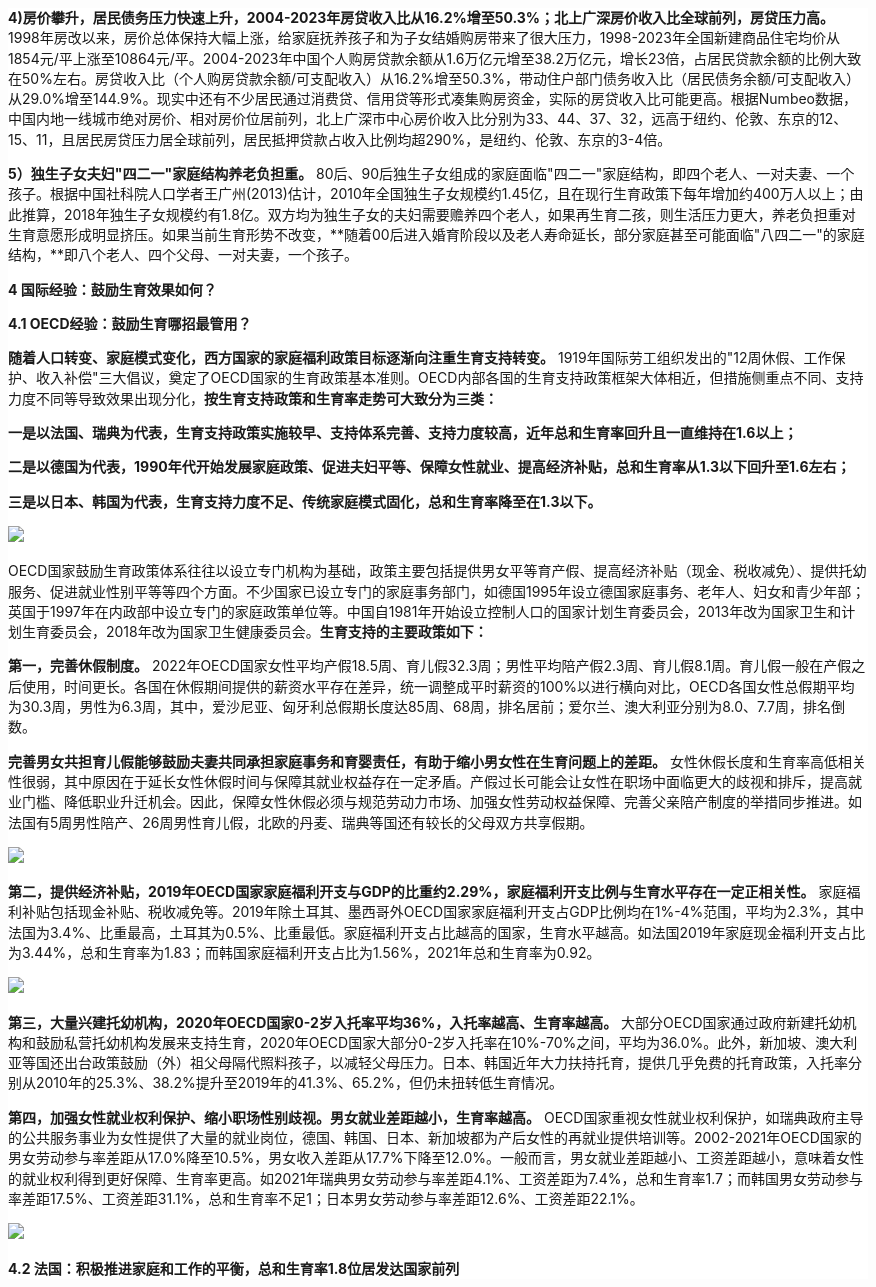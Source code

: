 **4)房价攀升，居民债务压力快速上升，2004-2023年房贷收入比从16.2%增至50.3%；北上广深房价收入比全球前列，房贷压力高。** 1998年房改以来，房价总体保持大幅上涨，给家庭抚养孩子和为子女结婚购房带来了很大压力，1998-2023年全国新建商品住宅均价从1854元/平上涨至10864元/平。2004-2023年中国个人购房贷款余额从1.6万亿元增至38.2万亿元，增长23倍，占居民贷款余额的比例大致在50%左右。房贷收入比（个人购房贷款余额/可支配收入）从16.2%增至50.3%，带动住户部门债务收入比（居民债务余额/可支配收入）从29.0%增至144.9%。现实中还有不少居民通过消费贷、信用贷等形式凑集购房资金，实际的房贷收入比可能更高。根据Numbeo数据，中国内地一线城市绝对房价、相对房价位居前列，北上广深市中心房价收入比分别为33、44、37、32，远高于纽约、伦敦、东京的12、15、11，且居民房贷压力居全球前列，居民抵押贷款占收入比例均超290%，是纽约、伦敦、东京的3-4倍。

**5）独生子女夫妇"四二一"家庭结构养老负担重。** 80后、90后独生子女组成的家庭面临"四二一"家庭结构，即四个老人、一对夫妻、一个孩子。根据中国社科院人口学者王广州(2013)估计，2010年全国独生子女规模约1.45亿，且在现行生育政策下每年增加约400万人以上；由此推算，2018年独生子女规模约有1.8亿。双方均为独生子女的夫妇需要赡养四个老人，如果再生育二孩，则生活压力更大，养老负担重对生育意愿形成明显挤压。如果当前生育形势不改变，**随着00后进入婚育阶段以及老人寿命延长，部分家庭甚至可能面临"八四二一"的家庭结构，**即八个老人、四个父母、一对夫妻，一个孩子。

****4 国际经验：鼓励生育效果如何？****

**4.1 OECD经验：鼓励生育哪招最管用？**

**随着人口转变、家庭模式变化，西方国家的家庭福利政策目标逐渐向注重生育支持转变。** 1919年国际劳工组织发出的"12周休假、工作保护、收入补偿"三大倡议，奠定了OECD国家的生育政策基本准则。OECD内部各国的生育支持政策框架大体相近，但措施侧重点不同、支持力度不同等导致效果出现分化，**按生育支持政策和生育率走势可大致分为三类：**

**一是以法国、瑞典为代表，生育支持政策实施较早、支持体系完善、支持力度较高，近年总和生育率回升且一直维持在1.6以上；**

**二是以德国为代表，1990年代开始发展家庭政策、促进夫妇平等、保障女性就业、提高经济补贴，总和生育率从1.3以下回升至1.6左右；**

**三是以日本、韩国为代表，生育支持力度不足、传统家庭模式固化，总和生育率降至在1.3以下。**

![](https://cubox.pro/c/filters:no_upscale()?imageUrl=https%3A%2F%2Fmmbiz.qpic.cn%2Fsz_mmbiz_png%2FECJmHDfaMJCicRBwqibibciaZIyibq9jWhr3EINmFzcG5icV7mich3ewB9Aeqy4gXOskqZW0tJDDMsYRe0YhgT6KxgkrQ%2F640%3Fwx_fmt%3Dpng%26from%3Dappmsg&valid=true)

OECD国家鼓励生育政策体系往往以设立专门机构为基础，政策主要包括提供男女平等育产假、提高经济补贴（现金、税收减免）、提供托幼服务、促进就业性别平等等四个方面。不少国家已设立专门的家庭事务部门，如德国1995年设立德国家庭事务、老年人、妇女和青少年部；英国于1997年在内政部中设立专门的家庭政策单位等。中国自1981年开始设立控制人口的国家计划生育委员会，2013年改为国家卫生和计划生育委员会，2018年改为国家卫生健康委员会。**生育支持的主要政策如下：**

**第一，完善休假制度。** 2022年OECD国家女性平均产假18.5周、育儿假32.3周；男性平均陪产假2.3周、育儿假8.1周。育儿假一般在产假之后使用，时间更长。各国在休假期间提供的薪资水平存在差异，统一调整成平时薪资的100%以进行横向对比，OECD各国女性总假期平均为30.3周，男性为6.3周，其中，爱沙尼亚、匈牙利总假期长度达85周、68周，排名居前；爱尔兰、澳大利亚分别为8.0、7.7周，排名倒数。

**完善男女共担育儿假能够鼓励夫妻共同承担家庭事务和育婴责任，有助于缩小男女性在生育问题上的差距。** 女性休假长度和生育率高低相关性很弱，其中原因在于延长女性休假时间与保障其就业权益存在一定矛盾。产假过长可能会让女性在职场中面临更大的歧视和排斥，提高就业门槛、降低职业升迁机会。因此，保障女性休假必须与规范劳动力市场、加强女性劳动权益保障、完善父亲陪产制度的举措同步推进。如法国有5周男性陪产、26周男性育儿假，北欧的丹麦、瑞典等国还有较长的父母双方共享假期。

![](https://cubox.pro/c/filters:no_upscale()?imageUrl=https%3A%2F%2Fmmbiz.qpic.cn%2Fsz_mmbiz_png%2FECJmHDfaMJCicRBwqibibciaZIyibq9jWhr3E0XP8wL0jB3UmKVaib7hbicZeLibCOkjibct72lRw2kLcIoIfib9cOHaYPxQ%2F640%3Fwx_fmt%3Dpng%26from%3Dappmsg&valid=true)

**第二，提供经济补贴，2019年OECD国家家庭福利开支与GDP的比重约2.29%，家庭福利开支比例与生育水平存在一定正相关性。** 家庭福利补贴包括现金补贴、税收减免等。2019年除土耳其、墨西哥外OECD国家家庭福利开支占GDP比例均在1%-4%范围，平均为2.3%，其中法国为3.4%、比重最高，土耳其为0.5%、比重最低。家庭福利开支占比越高的国家，生育水平越高。如法国2019年家庭现金福利开支占比为3.44%，总和生育率为1.83；而韩国家庭福利开支占比为1.56%，2021年总和生育率为0.92。

![](https://cubox.pro/c/filters:no_upscale()?imageUrl=https%3A%2F%2Fmmbiz.qpic.cn%2Fsz_mmbiz_png%2FECJmHDfaMJCicRBwqibibciaZIyibq9jWhr3ErYxBVanB1hA5K4GH9y7H3WwHBVMGdv1t6mQGvyNSFSaQe0DkgAfWiag%2F640%3Fwx_fmt%3Dpng%26from%3Dappmsg&valid=true)

**第三，大量兴建托幼机构，2020年OECD国家0-2岁入托率平均36%，入托率越高、生育率越高。** 大部分OECD国家通过政府新建托幼机构和鼓励私营托幼机构发展来支持生育，2020年OECD国家大部分0-2岁入托率在10%-70%之间，平均为36.0%。此外，新加坡、澳大利亚等国还出台政策鼓励（外）祖父母隔代照料孩子，以减轻父母压力。日本、韩国近年大力扶持托育，提供几乎免费的托育政策，入托率分别从2010年的25.3%、38.2%提升至2019年的41.3%、65.2%，但仍未扭转低生育情况。

**第四，加强女性就业权利保护、缩小职场性别歧视。男女就业差距越小，生育率越高。** OECD国家重视女性就业权利保护，如瑞典政府主导的公共服务事业为女性提供了大量的就业岗位，德国、韩国、日本、新加坡都为产后女性的再就业提供培训等。2002-2021年OECD国家的男女劳动参与率差距从17.0%降至10.5%，男女收入差距从17.7%下降至12.0%。一般而言，男女就业差距越小、工资差距越小，意味着女性的就业权利得到更好保障、生育率更高。如2021年瑞典男女劳动参与率差距4.1%、工资差距为7.4%，总和生育率1.7；而韩国男女劳动参与率差距17.5%、工资差距31.1%，总和生育率不足1；日本男女劳动参与率差距12.6%、工资差距22.1%。

![](https://cubox.pro/c/filters:no_upscale()?imageUrl=https%3A%2F%2Fmmbiz.qpic.cn%2Fsz_mmbiz_png%2FECJmHDfaMJCicRBwqibibciaZIyibq9jWhr3EAibyYiaGY6sibTebjyQzC6cZjh0xQgRmLmXPOiciafibRsicmNobiahDzYBuxQ%2F640%3Fwx_fmt%3Dpng%26from%3Dappmsg&valid=true)

**4.2 法国：积极推进家庭和工作的平衡，总和生育率1.8位居发达国家前列**

